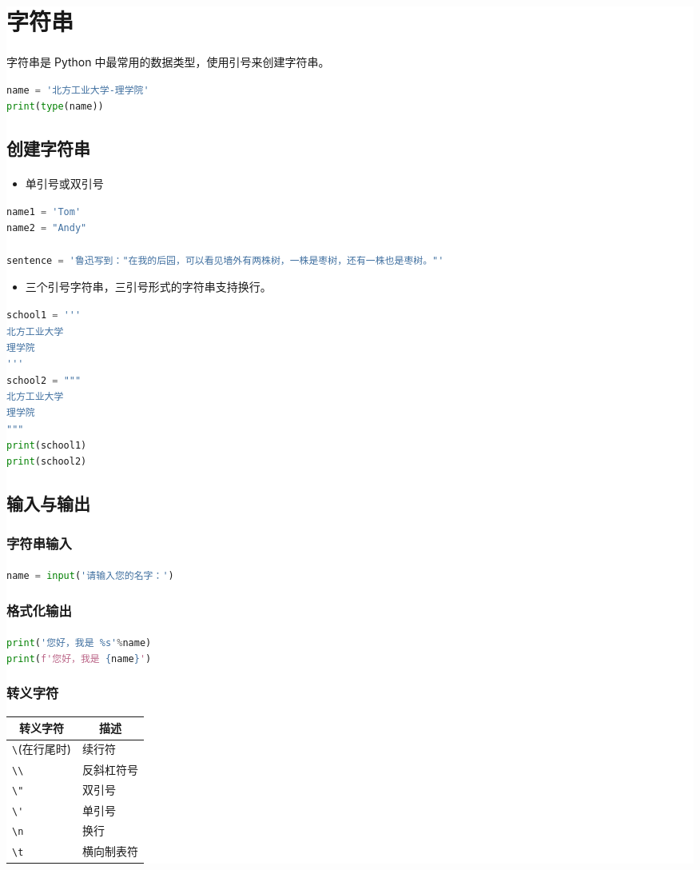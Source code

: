 # 字符串

字符串是 Python 中最常用的数据类型，使用引号来创建字符串。

```python
name = '北方工业大学-理学院'
print(type(name))
```

## 创建字符串

* 单引号或双引号

```python
name1 = 'Tom'
name2 = "Andy"

sentence = '鲁迅写到："在我的后园，可以看见墙外有两株树，一株是枣树，还有一株也是枣树。"'
```

* 三个引号字符串，三引号形式的字符串支持换行。

```python
school1 = '''
北方工业大学
理学院
'''
school2 = """
北方工业大学
理学院
"""
print(school1)
print(school2)
```

## 输入与输出

### 字符串输入

```python
name = input('请输入您的名字：')
```

### 格式化输出

```python
print('您好，我是 %s'%name)
print(f'您好，我是 {name}')
```

### 转义字符

| 转义字符      | 描述       |
| ------------- | ---------- |
| `\`(在行尾时) | 续行符     |
| `\\`          | 反斜杠符号 |
| `\"`          | 双引号     |
| `\'`          | 单引号     |
| `\n`          | 换行       |
| `\t`          | 横向制表符 |
